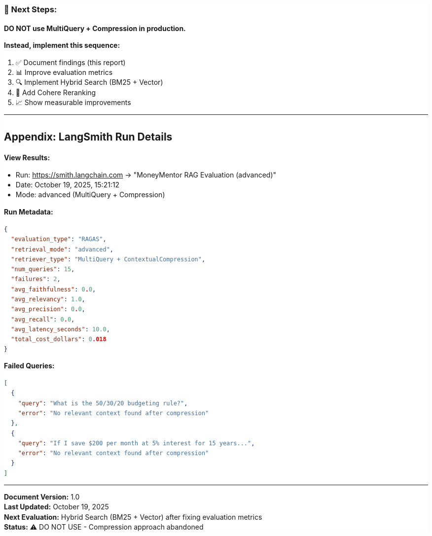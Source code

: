 ### 📝 Next Steps:

**DO NOT use MultiQuery + Compression in production.**

**Instead, implement this sequence:**

1. ✅ Document findings (this report) 
2. 📊 Improve evaluation metrics
3. 🔍 Implement Hybrid Search (BM25 + Vector)
4. 🎯 Add Cohere Reranking
5. 📈 Show measurable improvements

---

## Appendix: LangSmith Run Details

**View Results:**
- Run: https://smith.langchain.com → "MoneyMentor RAG Evaluation (advanced)"
- Date: October 19, 2025, 15:21:12
- Mode: advanced (MultiQuery + Compression)

**Run Metadata:**
```json
{
  "evaluation_type": "RAGAS",
  "retrieval_mode": "advanced",
  "retriever_type": "MultiQuery + ContextualCompression",
  "num_queries": 15,
  "failures": 2,
  "avg_faithfulness": 0.0,
  "avg_relevancy": 1.0,
  "avg_precision": 0.0,
  "avg_recall": 0.0,
  "avg_latency_seconds": 10.0,
  "total_cost_dollars": 0.018
}
```

**Failed Queries:**
```json
[
  {
    "query": "What is the 50/30/20 budgeting rule?",
    "error": "No relevant context found after compression"
  },
  {
    "query": "If I save $200 per month at 5% interest for 15 years...",
    "error": "No relevant context found after compression"
  }
]
```

---

**Document Version:** 1.0  
**Last Updated:** October 19, 2025  
**Next Evaluation:** Hybrid Search (BM25 + Vector) after fixing evaluation metrics  
**Status:** ⚠️ DO NOT USE - Compression approach abandoned

